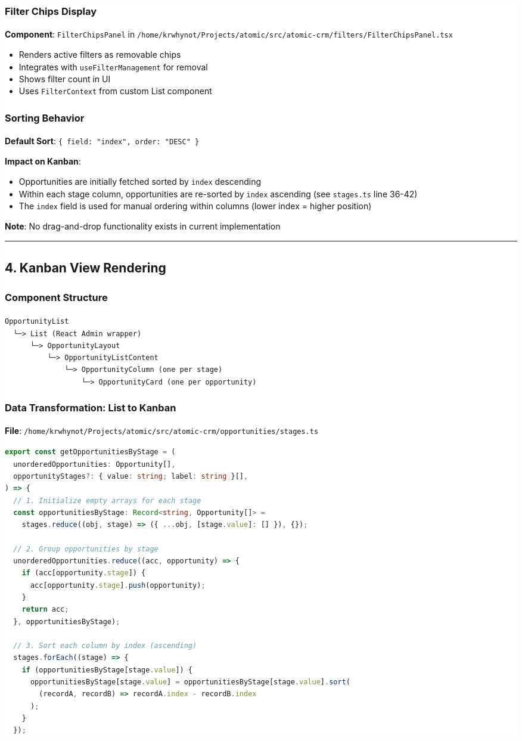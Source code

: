 ### Filter Chips Display

**Component**: `FilterChipsPanel` in `/home/krwhynot/Projects/atomic/src/atomic-crm/filters/FilterChipsPanel.tsx`

- Renders active filters as removable chips
- Integrates with `useFilterManagement` for removal
- Shows filter count in UI
- Uses `FilterContext` from custom List component

### Sorting Behavior

**Default Sort**: `{ field: "index", order: "DESC" }`

**Impact on Kanban**:
- Opportunities are initially fetched sorted by `index` descending
- Within each stage column, opportunities are re-sorted by `index` ascending (see `stages.ts` line 36-42)
- The `index` field is used for manual ordering within columns (lower index = higher position)

**Note**: No drag-and-drop functionality exists in current implementation

---

## 4. Kanban View Rendering

### Component Structure

```
OpportunityList
  └─> List (React Admin wrapper)
      └─> OpportunityLayout
          └─> OpportunityListContent
              └─> OpportunityColumn (one per stage)
                  └─> OpportunityCard (one per opportunity)
```

### Data Transformation: List to Kanban

**File**: `/home/krwhynot/Projects/atomic/src/atomic-crm/opportunities/stages.ts`

```typescript
export const getOpportunitiesByStage = (
  unorderedOpportunities: Opportunity[],
  opportunityStages?: { value: string; label: string }[],
) => {
  // 1. Initialize empty arrays for each stage
  const opportunitiesByStage: Record<string, Opportunity[]> =
    stages.reduce((obj, stage) => ({ ...obj, [stage.value]: [] }), {});

  // 2. Group opportunities by stage
  unorderedOpportunities.reduce((acc, opportunity) => {
    if (acc[opportunity.stage]) {
      acc[opportunity.stage].push(opportunity);
    }
    return acc;
  }, opportunitiesByStage);

  // 3. Sort each column by index (ascending)
  stages.forEach((stage) => {
    if (opportunitiesByStage[stage.value]) {
      opportunitiesByStage[stage.value] = opportunitiesByStage[stage.value].sort(
        (recordA, recordB) => recordA.index - recordB.index
      );
    }
  });
```